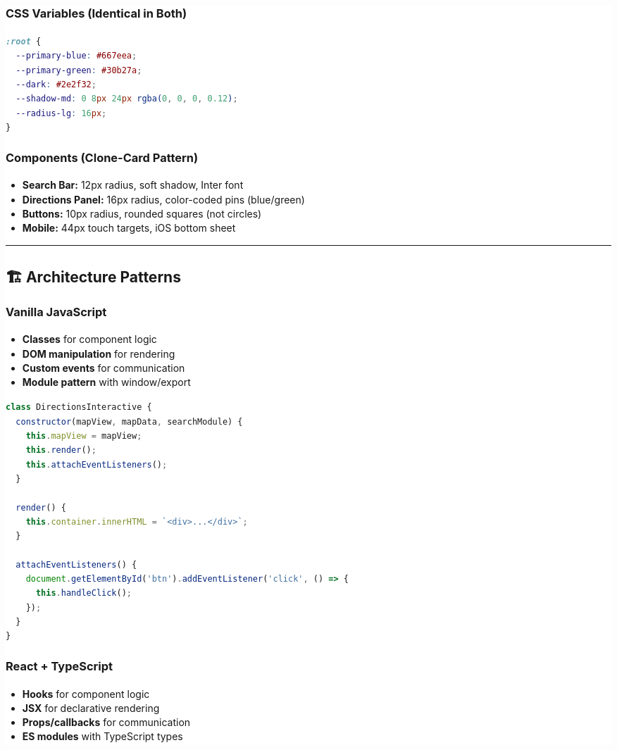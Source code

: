 ### CSS Variables (Identical in Both)
```css
:root {
  --primary-blue: #667eea;
  --primary-green: #30b27a;
  --dark: #2e2f32;
  --shadow-md: 0 8px 24px rgba(0, 0, 0, 0.12);
  --radius-lg: 16px;
}
```

### Components (Clone-Card Pattern)
- **Search Bar:** 12px radius, soft shadow, Inter font
- **Directions Panel:** 16px radius, color-coded pins (blue/green)
- **Buttons:** 10px radius, rounded squares (not circles)
- **Mobile:** 44px touch targets, iOS bottom sheet

---

## 🏗️ Architecture Patterns

### Vanilla JavaScript
- **Classes** for component logic
- **DOM manipulation** for rendering
- **Custom events** for communication
- **Module pattern** with window/export

```javascript
class DirectionsInteractive {
  constructor(mapView, mapData, searchModule) {
    this.mapView = mapView;
    this.render();
    this.attachEventListeners();
  }

  render() {
    this.container.innerHTML = `<div>...</div>`;
  }

  attachEventListeners() {
    document.getElementById('btn').addEventListener('click', () => {
      this.handleClick();
    });
  }
}
```

### React + TypeScript
- **Hooks** for component logic
- **JSX** for declarative rendering
- **Props/callbacks** for communication
- **ES modules** with TypeScript types
